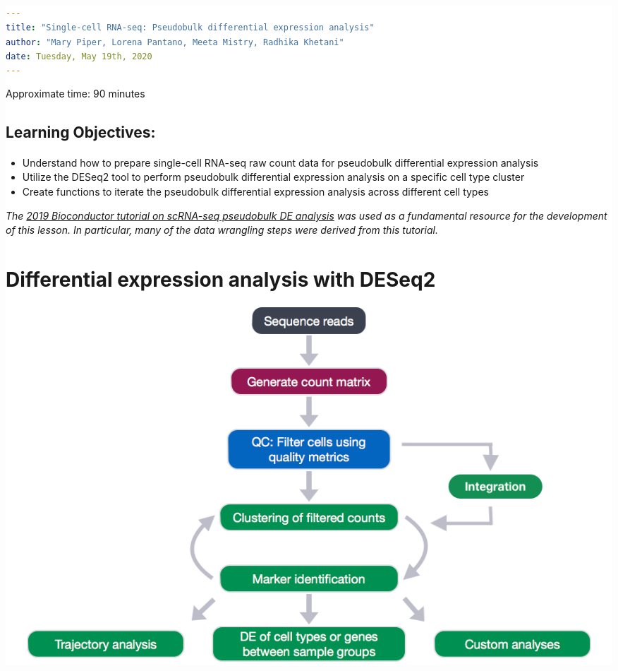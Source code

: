 ```yaml
---
title: "Single-cell RNA-seq: Pseudobulk differential expression analysis"
author: "Mary Piper, Lorena Pantano, Meeta Mistry, Radhika Khetani"
date: Tuesday, May 19th, 2020
---
```


Approximate time: 90 minutes

## Learning Objectives:

* Understand how to prepare single-cell RNA-seq raw count data for pseudobulk differential expression analysis
* Utilize the DESeq2 tool to perform pseudobulk differential expression analysis on a specific cell type cluster
* Create functions to iterate the pseudobulk differential expression analysis across different cell types

_The [2019 Bioconductor tutorial on scRNA-seq pseudobulk DE analysis](http://biocworkshops2019.bioconductor.org.s3-website-us-east-1.amazonaws.com/page/muscWorkshop__vignette/) was used as a fundamental resource for the development of this lesson. In particular, many of the data wrangling steps were derived from this tutorial._

# Differential expression analysis with DESeq2

<p align="center">
<img src="../img/sc_workflow_integration.png" width="800">
</p>
